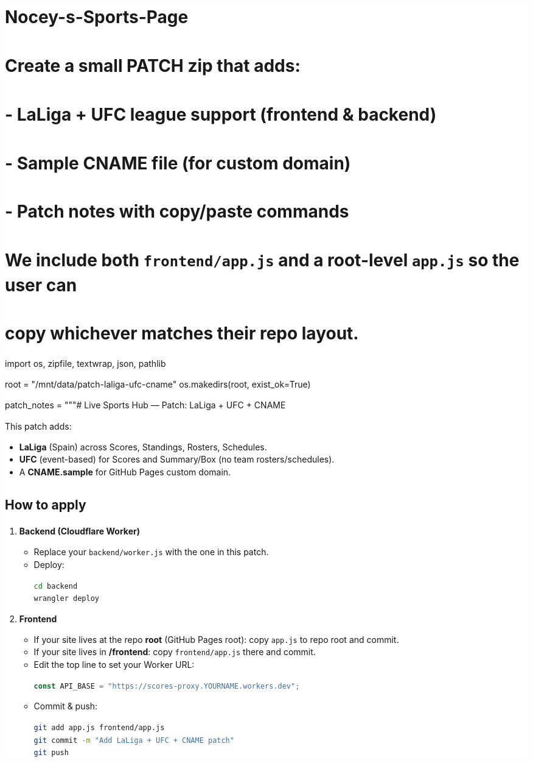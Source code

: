 # Nocey-s-Sports-Page
# Create a small PATCH zip that adds:
# - LaLiga + UFC league support (frontend & backend)
# - Sample CNAME file (for custom domain)
# - Patch notes with copy/paste commands
#
# We include both `frontend/app.js` and a root-level `app.js` so the user can
# copy whichever matches their repo layout.

import os, zipfile, textwrap, json, pathlib

root = "/mnt/data/patch-laliga-ufc-cname"
os.makedirs(root, exist_ok=True)

patch_notes = """# Live Sports Hub — Patch: LaLiga + UFC + CNAME

This patch adds:
- **LaLiga** (Spain) across Scores, Standings, Rosters, Schedules.
- **UFC** (event-based) for Scores and Summary/Box (no team rosters/schedules).
- A **CNAME.sample** for GitHub Pages custom domain.

## How to apply

1) **Backend (Cloudflare Worker)**
   - Replace your `backend/worker.js` with the one in this patch.
   - Deploy:
     ```bash
     cd backend
     wrangler deploy
     ```

2) **Frontend**
   - If your site lives at the repo **root** (GitHub Pages root): copy `app.js` to repo root and commit.
   - If your site lives in **/frontend**: copy `frontend/app.js` there and commit.
   - Edit the top line to set your Worker URL:
     ```js
     const API_BASE = "https://scores-proxy.YOURNAME.workers.dev";
     ```
   - Commit & push:
     ```bash
     git add app.js frontend/app.js
     git commit -m "Add LaLiga + UFC + CNAME patch"
     git push
     ```
